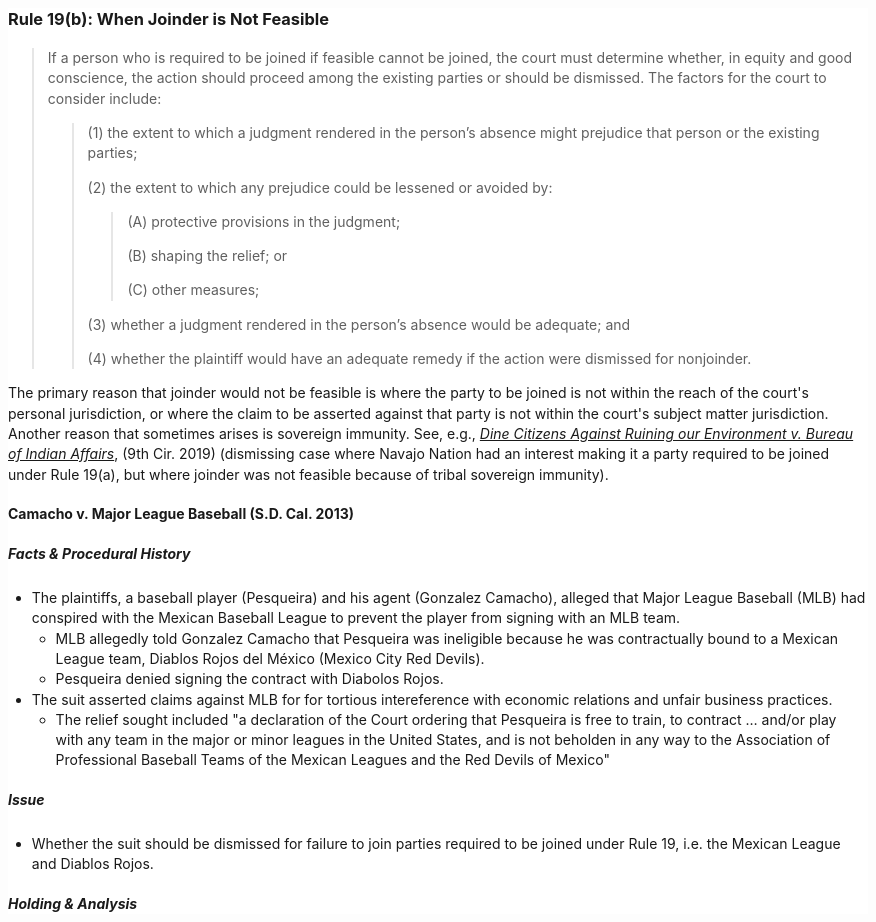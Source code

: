 ### Rule 19(b): When Joinder is Not Feasible 

> If a person who is required to be joined if feasible cannot be joined, the court must determine whether, in equity and good conscience, the action should proceed among the existing parties or should be dismissed. The factors for the court to consider include:
> 
> > (1) the extent to which a judgment rendered in the person’s absence might prejudice that person or the existing parties;
> > 
> > (2) the extent to which any prejudice could be lessened or avoided by:
> > 
> > > (A) protective provisions in the judgment;
> > > 
> > > (B) shaping the relief; or
> > > 
> > > (C) other measures;
> > 
> > (3) whether a judgment rendered in the person’s absence would be adequate; and
> > 
> > (4) whether the plaintiff would have an adequate remedy if the action were dismissed for nonjoinder.

The primary reason that joinder would not be feasible is where the party to be joined is not within the reach of the court's personal jurisdiction, or where the claim to be asserted against that party is not within the court's subject matter jurisdiction. Another reason that sometimes arises is sovereign immunity. See, e.g., [_Dine Citizens Against Ruining our Environment v. Bureau of Indian Affairs_](https://scholar.google.com/scholar_case?case=2017644198425024634), (9th Cir. 2019) (dismissing case where Navajo Nation had an interest making it a party required to be joined under Rule 19(a), but where joinder was not feasible because of tribal sovereign immunity).

#### Camacho v. Major League Baseball (S.D. Cal. 2013) 

##### Facts & Procedural History

- The plaintiffs, a baseball player (Pesqueira) and his agent (Gonzalez Camacho), alleged that Major League Baseball (MLB) had conspired with the Mexican Baseball League to prevent the player from signing with an MLB team. 
	- MLB allegedly told Gonzalez Camacho that Pesqueira was ineligible because he was contractually bound to a Mexican League team, Diablos Rojos del México (Mexico City Red Devils). 
	- Pesqueira denied signing the contract with Diabolos Rojos. 
- The suit asserted claims against MLB for for tortious intereference with economic relations and unfair business practices. 
	- The relief sought included "a declaration of the Court ordering that Pesqueira is free to train, to contract … and/or play with any team in the major or minor leagues in the United States, and is not beholden in any way to the Association of Professional Baseball Teams of the Mexican Leagues and the Red Devils of Mexico"

##### Issue

- Whether the suit should be dismissed for failure to join parties required to be joined under Rule 19, i.e. the Mexican League and Diablos Rojos.

##### Holding & Analysis 
